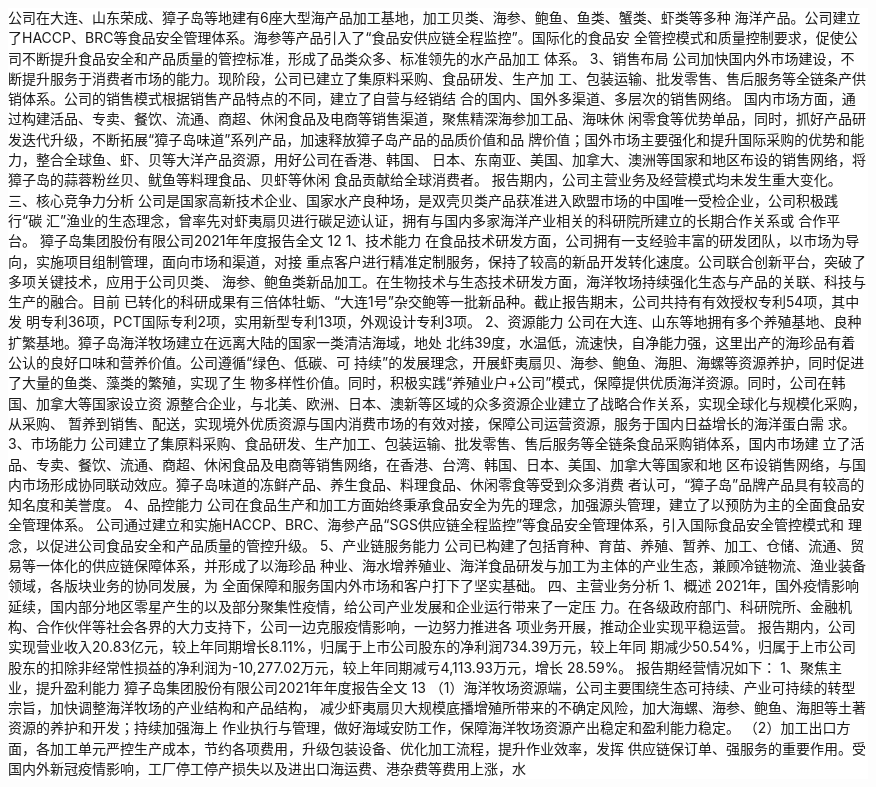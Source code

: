公司在大连、山东荣成、獐子岛等地建有6座大型海产品加工基地，加工贝类、海参、鲍鱼、鱼类、蟹类、虾类等多种
海洋产品。公司建立了HACCP、BRC等食品安全管理体系。海参等产品引入了“食品安供应链全程监控”。国际化的食品安
全管控模式和质量控制要求，促使公司不断提升食品安全和产品质量的管控标准，形成了品类众多、标准领先的水产品加工
体系。
3、销售布局
公司加快国内外市场建设，不断提升服务于消费者市场的能力。现阶段，公司已建立了集原料采购、食品研发、生产加
工、包装运输、批发零售、售后服务等全链条产供销体系。公司的销售模式根据销售产品特点的不同，建立了自营与经销结
合的国内、国外多渠道、多层次的销售网络。
国内市场方面，通过构建活品、专卖、餐饮、流通、商超、休闲食品及电商等销售渠道，聚焦精深海参加工品、海味休
闲零食等优势单品，同时，抓好产品研发迭代升级，不断拓展“獐子岛味道”系列产品，加速释放獐子岛产品的品质价值和品
牌价值；国外市场主要强化和提升国际采购的优势和能力，整合全球鱼、虾、贝等大洋产品资源，用好公司在香港、韩国、
日本、东南亚、美国、加拿大、澳洲等国家和地区布设的销售网络，将獐子岛的蒜蓉粉丝贝、鱿鱼等料理食品、贝虾等休闲
食品贡献给全球消费者。
报告期内，公司主营业务及经营模式均未发生重大变化。
三、核心竞争力分析
公司是国家高新技术企业、国家水产良种场，是双壳贝类产品获准进入欧盟市场的中国唯一受检企业，公司积极践行“碳
汇”渔业的生态理念，曾率先对虾夷扇贝进行碳足迹认证，拥有与国内多家海洋产业相关的科研院所建立的长期合作关系或
合作平台。
獐子岛集团股份有限公司2021年年度报告全文
12
1、技术能力
在食品技术研发方面，公司拥有一支经验丰富的研发团队，以市场为导向，实施项目组制管理，面向市场和渠道，对接
重点客户进行精准定制服务，保持了较高的新品开发转化速度。公司联合创新平台，突破了多项关键技术，应用于公司贝类、
海参、鲍鱼类新品加工。在生物技术与生态技术研发方面，海洋牧场持续强化生态与产品的关联、科技与生产的融合。目前
已转化的科研成果有三倍体牡蛎、“大连1号”杂交鲍等一批新品种。截止报告期末，公司共持有有效授权专利54项，其中发
明专利36项，PCT国际专利2项，实用新型专利13项，外观设计专利3项。
2、资源能力
公司在大连、山东等地拥有多个养殖基地、良种扩繁基地。獐子岛海洋牧场建立在远离大陆的国家一类清洁海域，地处
北纬39度，水温低，流速快，自净能力强，这里出产的海珍品有着公认的良好口味和营养价值。公司遵循“绿色、低碳、可
持续”的发展理念，开展虾夷扇贝、海参、鲍鱼、海胆、海螺等资源养护，同时促进了大量的鱼类、藻类的繁殖，实现了生
物多样性价值。同时，积极实践“养殖业户+公司”模式，保障提供优质海洋资源。同时，公司在韩国、加拿大等国家设立资
源整合企业，与北美、欧洲、日本、澳新等区域的众多资源企业建立了战略合作关系，实现全球化与规模化采购，从采购、
暂养到销售、配送，实现境外优质资源与国内消费市场的有效对接，保障公司运营资源，服务于国内日益增长的海洋蛋白需
求。
3、市场能力
公司建立了集原料采购、食品研发、生产加工、包装运输、批发零售、售后服务等全链条食品采购销体系，国内市场建
立了活品、专卖、餐饮、流通、商超、休闲食品及电商等销售网络，在香港、台湾、韩国、日本、美国、加拿大等国家和地
区布设销售网络，与国内市场形成协同联动效应。獐子岛味道的冻鲜产品、养生食品、料理食品、休闲零食等受到众多消费
者认可，“獐子岛”品牌产品具有较高的知名度和美誉度。
4、品控能力
公司在食品生产和加工方面始终秉承食品安全为先的理念，加强源头管理，建立了以预防为主的全面食品安全管理体系。
公司通过建立和实施HACCP、BRC、海参产品“SGS供应链全程监控”等食品安全管理体系，引入国际食品安全管控模式和
理念，以促进公司食品安全和产品质量的管控升级。
5、产业链服务能力
公司已构建了包括育种、育苗、养殖、暂养、加工、仓储、流通、贸易等一体化的供应链保障体系，并形成了以海珍品
种业、海水增养殖业、海洋食品研发与加工为主体的产业生态，兼顾冷链物流、渔业装备领域，各版块业务的协同发展，为
全面保障和服务国内外市场和客户打下了坚实基础。
四、主营业务分析
1、概述
2021年，国外疫情影响延续，国内部分地区零星产生的以及部分聚集性疫情，给公司产业发展和企业运行带来了一定压
力。在各级政府部门、科研院所、金融机构、合作伙伴等社会各界的大力支持下，公司一边克服疫情影响，一边努力推进各
项业务开展，推动企业实现平稳运营。
报告期内，公司实现营业收入20.83亿元，较上年同期增长8.11%，归属于上市公司股东的净利润734.39万元，较上年同
期减少50.54%，归属于上市公司股东的扣除非经常性损益的净利润为-10,277.02万元，较上年同期减亏4,113.93万元，增长
28.59%。
报告期经营情况如下：
1、聚焦主业，提升盈利能力
獐子岛集团股份有限公司2021年年度报告全文
13
（1）海洋牧场资源端，公司主要围绕生态可持续、产业可持续的转型宗旨，加快调整海洋牧场的产业结构和产品结构，
减少虾夷扇贝大规模底播增殖所带来的不确定风险，加大海螺、海参、鲍鱼、海胆等土著资源的养护和开发；持续加强海上
作业执行与管理，做好海域安防工作，保障海洋牧场资源产出稳定和盈利能力稳定。
（2）加工出口方面，各加工单元严控生产成本，节约各项费用，升级包装设备、优化加工流程，提升作业效率，发挥
供应链保订单、强服务的重要作用。受国内外新冠疫情影响，工厂停工停产损失以及进出口海运费、港杂费等费用上涨，水